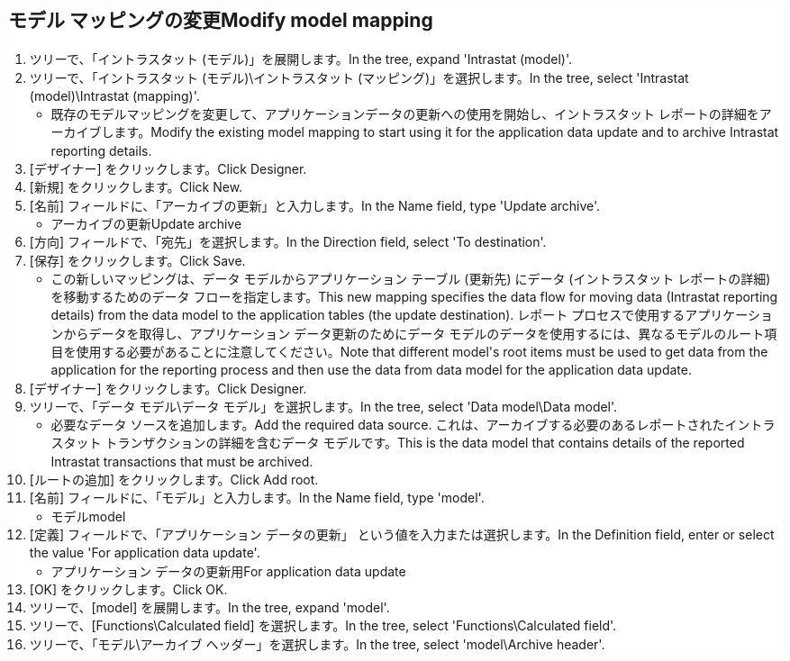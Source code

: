 ## <a name="modify-model-mapping"></a><span data-ttu-id="1db1c-165">モデル マッピングの変更</span><span class="sxs-lookup"><span data-stu-id="1db1c-165">Modify model mapping</span></span>
1. <span data-ttu-id="1db1c-166">ツリーで、「イントラスタット (モデル)」を展開します。</span><span class="sxs-lookup"><span data-stu-id="1db1c-166">In the tree, expand 'Intrastat (model)'.</span></span>
2. <span data-ttu-id="1db1c-167">ツリーで、「イントラスタット (モデル)\イントラスタット (マッピング)」を選択します。</span><span class="sxs-lookup"><span data-stu-id="1db1c-167">In the tree, select 'Intrastat (model)\Intrastat (mapping)'.</span></span>
    * <span data-ttu-id="1db1c-168">既存のモデルマッピングを変更して、アプリケーションデータの更新への使用を開始し、イントラスタット レポートの詳細をアーカイブします。</span><span class="sxs-lookup"><span data-stu-id="1db1c-168">Modify the existing model mapping to start using it for  the application data update and to archive Intrastat reporting details.</span></span>  
3. <span data-ttu-id="1db1c-169">[デザイナー] をクリックします。</span><span class="sxs-lookup"><span data-stu-id="1db1c-169">Click Designer.</span></span>
4. <span data-ttu-id="1db1c-170">[新規] をクリックします。</span><span class="sxs-lookup"><span data-stu-id="1db1c-170">Click New.</span></span>
5. <span data-ttu-id="1db1c-171">[名前] フィールドに、「アーカイブの更新」と入力します。</span><span class="sxs-lookup"><span data-stu-id="1db1c-171">In the Name field, type 'Update archive'.</span></span>
    * <span data-ttu-id="1db1c-172">アーカイブの更新</span><span class="sxs-lookup"><span data-stu-id="1db1c-172">Update archive</span></span>  
6. <span data-ttu-id="1db1c-173">[方向] フィールドで、「宛先」を選択します。</span><span class="sxs-lookup"><span data-stu-id="1db1c-173">In the Direction field, select 'To destination'.</span></span>
7. <span data-ttu-id="1db1c-174">[保存] をクリックします。</span><span class="sxs-lookup"><span data-stu-id="1db1c-174">Click Save.</span></span>
    * <span data-ttu-id="1db1c-175">この新しいマッピングは、データ モデルからアプリケーション テーブル (更新先) にデータ (イントラスタット レポートの詳細) を移動するためのデータ フローを指定します。</span><span class="sxs-lookup"><span data-stu-id="1db1c-175">This new mapping specifies the data flow for moving data (Intrastat reporting details) from the data model to the application tables (the update destination).</span></span> <span data-ttu-id="1db1c-176">レポート プロセスで使用するアプリケーションからデータを取得し、アプリケーション データ更新のためにデータ モデルのデータを使用するには、異なるモデルのルート項目を使用する必要があることに注意してください。</span><span class="sxs-lookup"><span data-stu-id="1db1c-176">Note that different model's root items must be used to get data from the application for the reporting process and then use the data from data model for the application data update.</span></span>   
8. <span data-ttu-id="1db1c-177">[デザイナー] をクリックします。</span><span class="sxs-lookup"><span data-stu-id="1db1c-177">Click Designer.</span></span>
9. <span data-ttu-id="1db1c-178">ツリーで、「データ モデル\データ モデル」を選択します。</span><span class="sxs-lookup"><span data-stu-id="1db1c-178">In the tree, select 'Data model\Data model'.</span></span>
    * <span data-ttu-id="1db1c-179">必要なデータ ソースを追加します。</span><span class="sxs-lookup"><span data-stu-id="1db1c-179">Add the required data source.</span></span> <span data-ttu-id="1db1c-180">これは、アーカイブする必要のあるレポートされたイントラスタット トランザクションの詳細を含むデータ モデルです。</span><span class="sxs-lookup"><span data-stu-id="1db1c-180">This is the data model that contains details of the reported Intrastat transactions that must be archived.</span></span>  
10. <span data-ttu-id="1db1c-181">[ルートの追加] をクリックします。</span><span class="sxs-lookup"><span data-stu-id="1db1c-181">Click Add root.</span></span>
11. <span data-ttu-id="1db1c-182">[名前] フィールドに、「モデル」と入力します。</span><span class="sxs-lookup"><span data-stu-id="1db1c-182">In the Name field, type 'model'.</span></span>
    * <span data-ttu-id="1db1c-183">モデル</span><span class="sxs-lookup"><span data-stu-id="1db1c-183">model</span></span>  
12. <span data-ttu-id="1db1c-184">[定義] フィールドで、「アプリケーション データの更新」 という値を入力または選択します。</span><span class="sxs-lookup"><span data-stu-id="1db1c-184">In the Definition field, enter or select the value 'For application data update'.</span></span>
    * <span data-ttu-id="1db1c-185">アプリケーション データの更新用</span><span class="sxs-lookup"><span data-stu-id="1db1c-185">For application data update</span></span>  
13. <span data-ttu-id="1db1c-186">[OK] をクリックします。</span><span class="sxs-lookup"><span data-stu-id="1db1c-186">Click OK.</span></span>
14. <span data-ttu-id="1db1c-187">ツリーで、[model] を展開します。</span><span class="sxs-lookup"><span data-stu-id="1db1c-187">In the tree, expand 'model'.</span></span>
15. <span data-ttu-id="1db1c-188">ツリーで、[Functions\Calculated field] を選択します。</span><span class="sxs-lookup"><span data-stu-id="1db1c-188">In the tree, select 'Functions\Calculated field'.</span></span>
16. <span data-ttu-id="1db1c-189">ツリーで、「モデル\アーカイブ ヘッダー」を選択します。</span><span class="sxs-lookup"><span data-stu-id="1db1c-189">In the tree, select 'model\Archive header'.</span></span>